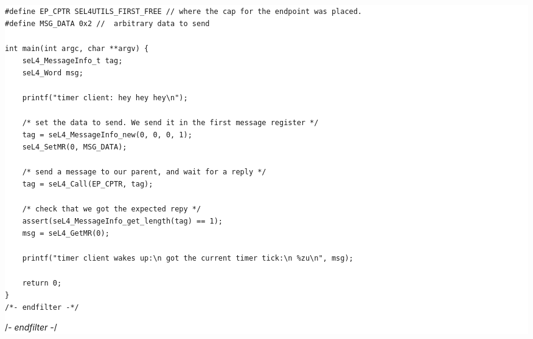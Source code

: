 ```
#define EP_CPTR SEL4UTILS_FIRST_FREE // where the cap for the endpoint was placed.
#define MSG_DATA 0x2 //  arbitrary data to send

int main(int argc, char **argv) {
    seL4_MessageInfo_t tag;
    seL4_Word msg;

    printf("timer client: hey hey hey\n");

    /* set the data to send. We send it in the first message register */
    tag = seL4_MessageInfo_new(0, 0, 0, 1);
    seL4_SetMR(0, MSG_DATA);

    /* send a message to our parent, and wait for a reply */
    tag = seL4_Call(EP_CPTR, tag);

    /* check that we got the expected repy */
    assert(seL4_MessageInfo_get_length(tag) == 1);
    msg = seL4_GetMR(0);

    printf("timer client wakes up:\n got the current timer tick:\n %zu\n", msg);

    return 0;
}
/*- endfilter -*/
```
/*- endfilter -*/
